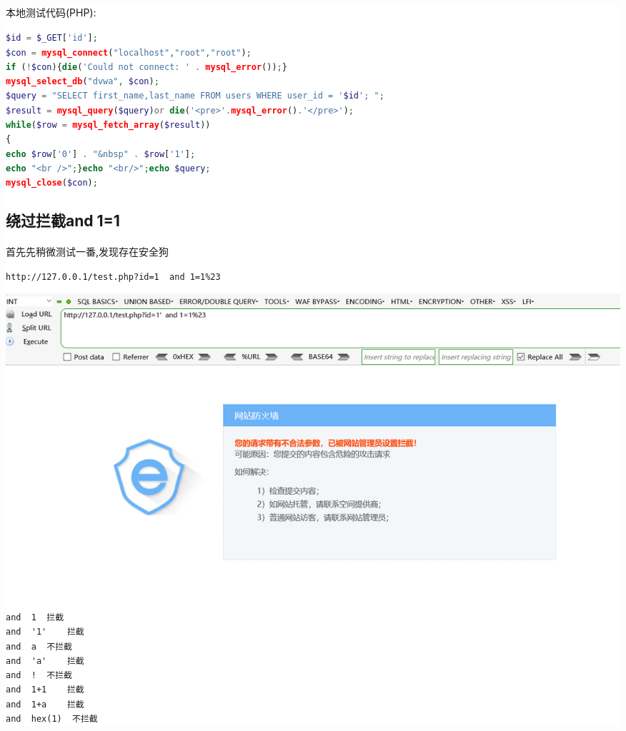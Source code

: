 本地测试代码(PHP):

```php
$id = $_GET['id'];
$con = mysql_connect("localhost","root","root");
if (!$con){die('Could not connect: ' . mysql_error());}
mysql_select_db("dvwa", $con);
$query = "SELECT first_name,last_name FROM users WHERE user_id = '$id'; ";
$result = mysql_query($query)or die('<pre>'.mysql_error().'</pre>');
while($row = mysql_fetch_array($result))
{ 
echo $row['0'] . "&nbsp" . $row['1']; 
echo "<br />";}echo "<br/>";echo $query;
mysql_close($con);
```

## 绕过拦截and 1=1

首先先稍微测试一番,发现存在安全狗

```url
http://127.0.0.1/test.php?id=1  and 1=1%23
```

![](/OSS/image/20201201/8.png)

```TXT
and  1	拦截
and  '1'    拦截  
and  a	不拦截 
and  'a'    拦截  
and  !	不拦截 
and  1+1    拦截  
and  1+a    拦截  
and  hex(1)  不拦截
```
